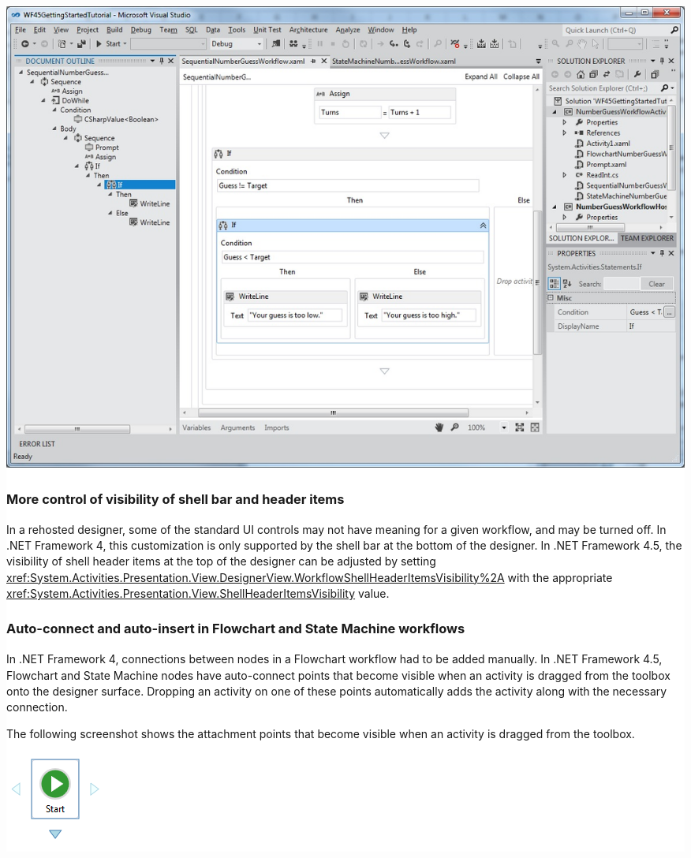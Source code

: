  ![Screenshot of outline view with a sequential workflow in Visual Studio](./media/wf-features-in-the-rehosted-workflow-designer/outline-view-in-workflow-designer.jpg)

### More control of visibility of shell bar and header items
 In a rehosted designer, some of the standard UI controls may not have meaning for a given workflow, and may be turned off. In .NET Framework 4, this customization is only supported by the shell bar at the bottom of the designer. In .NET Framework 4.5, the visibility of shell header items at the top of the designer can be adjusted by setting <xref:System.Activities.Presentation.View.DesignerView.WorkflowShellHeaderItemsVisibility%2A> with the appropriate <xref:System.Activities.Presentation.View.ShellHeaderItemsVisibility> value.

### Auto-connect and auto-insert in Flowchart and State Machine workflows
 In .NET Framework 4, connections between nodes in a Flowchart workflow had to be added manually. In .NET Framework 4.5, Flowchart and State Machine nodes have auto-connect points that become visible when an activity is dragged from the toolbox onto the designer surface. Dropping an activity on one of these points automatically adds the activity along with the necessary connection.

 The following screenshot shows the attachment points that become visible when an activity is dragged from the toolbox.

 ![Flowchart start node showing auto-connect points](./media/wf-features-in-the-rehosted-workflow-designer/auto-connect-points-start-node.png)
